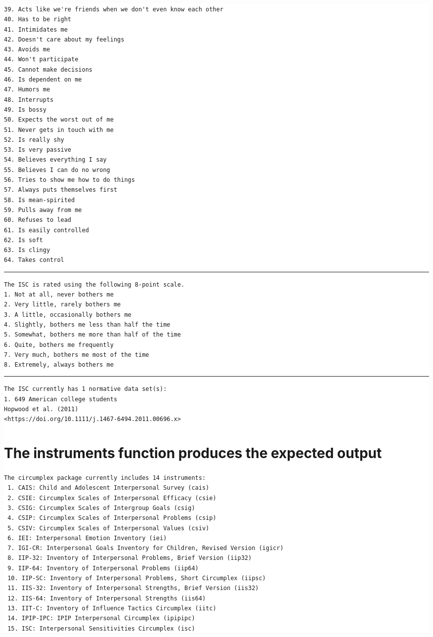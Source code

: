     39. Acts like we're friends when we don't even know each other
    40. Has to be right
    41. Intimidates me
    42. Doesn't care about my feelings
    43. Avoids me
    44. Won't participate
    45. Cannot make decisions
    46. Is dependent on me
    47. Humors me
    48. Interrupts
    49. Is bossy
    50. Expects the worst out of me
    51. Never gets in touch with me
    52. Is really shy
    53. Is very passive
    54. Believes everything I say
    55. Believes I can do no wrong
    56. Tries to show me how to do things
    57. Always puts themselves first
    58. Is mean-spirited
    59. Pulls away from me
    60. Refuses to lead
    61. Is easily controlled
    62. Is soft
    63. Is clingy
    64. Takes control

---

    The ISC is rated using the following 8-point scale.
    1. Not at all, never bothers me
    2. Very little, rarely bothers me
    3. A little, occasionally bothers me
    4. Slightly, bothers me less than half the time
    5. Somewhat, bothers me more than half of the time
    6. Quite, bothers me frequently
    7. Very much, bothers me most of the time
    8. Extremely, always bothers me

---

    The ISC currently has 1 normative data set(s):
    1. 649 American college students
    Hopwood et al. (2011)
    <https://doi.org/10.1111/j.1467-6494.2011.00696.x>

# The instruments function produces the expected output

    The circumplex package currently includes 14 instruments:
     1. CAIS: Child and Adolescent Interpersonal Survey (cais)
     2. CSIE: Circumplex Scales of Interpersonal Efficacy (csie)
     3. CSIG: Circumplex Scales of Intergroup Goals (csig)
     4. CSIP: Circumplex Scales of Interpersonal Problems (csip)
     5. CSIV: Circumplex Scales of Interpersonal Values (csiv)
     6. IEI: Interpersonal Emotion Inventory (iei)
     7. IGI-CR: Interpersonal Goals Inventory for Children, Revised Version (igicr)
     8. IIP-32: Inventory of Interpersonal Problems, Brief Version (iip32)
     9. IIP-64: Inventory of Interpersonal Problems (iip64)
     10. IIP-SC: Inventory of Interpersonal Problems, Short Circumplex (iipsc)
     11. IIS-32: Inventory of Interpersonal Strengths, Brief Version (iis32)
     12. IIS-64: Inventory of Interpersonal Strengths (iis64)
     13. IIT-C: Inventory of Influence Tactics Circumplex (iitc)
     14. IPIP-IPC: IPIP Interpersonal Circumplex (ipipipc)
     15. ISC: Interpersonal Sensitivities Circumplex (isc)

